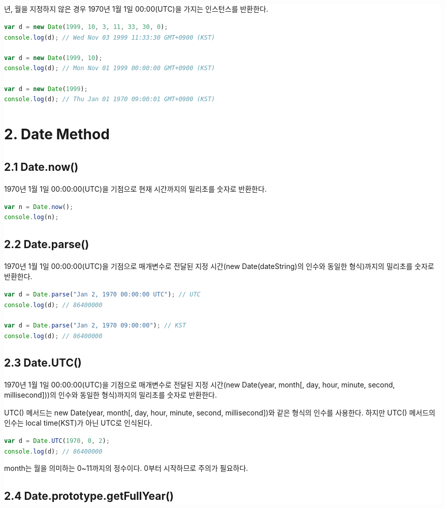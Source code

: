 년, 월을 지정하지 않은 경우 1970년 1월 1일 00:00(UTC)을 가지는 인스턴스를 반환한다.

```javascript
var d = new Date(1999, 10, 3, 11, 33, 30, 0);
console.log(d); // Wed Nov 03 1999 11:33:30 GMT+0900 (KST)

var d = new Date(1999, 10);
console.log(d); // Mon Nov 01 1999 00:00:00 GMT+0900 (KST)

var d = new Date(1999);
console.log(d); // Thu Jan 01 1970 09:00:01 GMT+0900 (KST)
```

# 2. Date Method

## 2.1 Date.now()

1970년 1월 1일 00:00:00(UTC)을 기점으로 현재 시간까지의 밀리초를 숫자로 반환한다.

```javascript
var n = Date.now();
console.log(n);
```

## 2.2 Date.parse()

1970년 1월 1일 00:00:00(UTC)을 기점으로 매개변수로 전달된 지정 시간(new Date(dateString)의 인수와 동일한 형식)까지의 밀리초를 숫자로 반환한다.

```javascript
var d = Date.parse("Jan 2, 1970 00:00:00 UTC"); // UTC
console.log(d); // 86400000

var d = Date.parse("Jan 2, 1970 09:00:00"); // KST
console.log(d); // 86400000
```

## 2.3 Date.UTC()

1970년 1월 1일 00:00:00(UTC)을 기점으로 매개변수로 전달된 지정 시간(new Date(year, month[, day, hour, minute, second, millisecond]))의 인수와 동일한 형식)까지의 밀리초를 숫자로 반환한다.

UTC() 메서드는 new Date(year, month[, day, hour, minute, second, millisecond])와 같은 형식의 인수를 사용한다. 하지만 UTC() 메서드의 인수는 local time(KST)가 아닌 UTC로 인식된다.

```javascript
var d = Date.UTC(1970, 0, 2);
console.log(d); // 86400000
```

month는 월을 의미하는 0~11까지의 정수이다. 0부터 시작하므로 주의가 필요하다.



## 2.4 Date.prototype.getFullYear()
